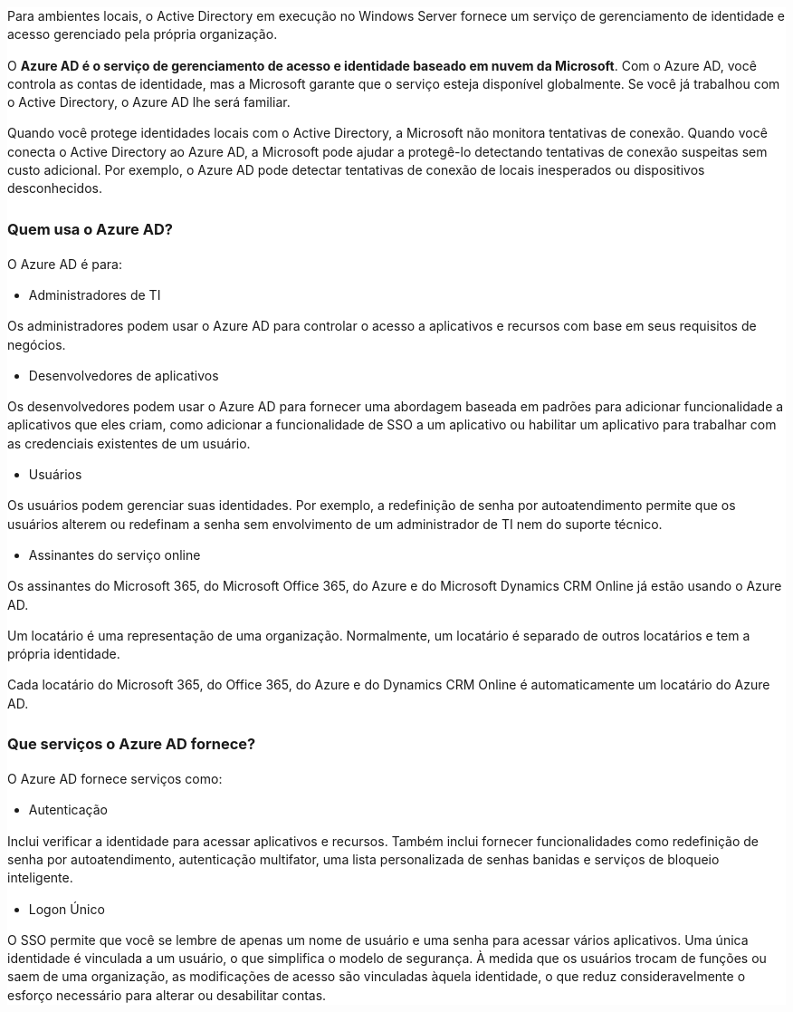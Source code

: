 Para ambientes locais, o Active Directory em execução no Windows Server fornece um serviço de gerenciamento de identidade e acesso gerenciado pela própria organização.

O **Azure AD é o serviço de gerenciamento de acesso e identidade baseado em nuvem da Microsoft**. Com o Azure AD, você controla as contas de identidade, mas a Microsoft garante que o serviço esteja disponível globalmente. Se você já trabalhou com o Active Directory, o Azure AD lhe será familiar.

Quando você protege identidades locais com o Active Directory, a Microsoft não monitora tentativas de conexão. Quando você conecta o Active Directory ao Azure AD, a Microsoft pode ajudar a protegê-lo detectando tentativas de conexão suspeitas sem custo adicional. Por exemplo, o Azure AD pode detectar tentativas de conexão de locais inesperados ou dispositivos desconhecidos.

### Quem usa o Azure AD?

O Azure AD é para:

- Administradores de TI

Os administradores podem usar o Azure AD para controlar o acesso a aplicativos e recursos com base em seus requisitos de negócios.

- Desenvolvedores de aplicativos

Os desenvolvedores podem usar o Azure AD para fornecer uma abordagem baseada em padrões para adicionar funcionalidade a aplicativos que eles criam, como adicionar a funcionalidade de SSO a um aplicativo ou habilitar um aplicativo para trabalhar com as credenciais existentes de um usuário.

- Usuários

Os usuários podem gerenciar suas identidades. Por exemplo, a redefinição de senha por autoatendimento permite que os usuários alterem ou redefinam a senha sem envolvimento de um administrador de TI nem do suporte técnico.

- Assinantes do serviço online

Os assinantes do Microsoft 365, do Microsoft Office 365, do Azure e do Microsoft Dynamics CRM Online já estão usando o Azure AD.

Um locatário é uma representação de uma organização. Normalmente, um locatário é separado de outros locatários e tem a própria identidade.

Cada locatário do Microsoft 365, do Office 365, do Azure e do Dynamics CRM Online é automaticamente um locatário do Azure AD.

### Que serviços o Azure AD fornece?

O Azure AD fornece serviços como:

- Autenticação

Inclui verificar a identidade para acessar aplicativos e recursos. Também inclui fornecer funcionalidades como redefinição de senha por autoatendimento, autenticação multifator, uma lista personalizada de senhas banidas e serviços de bloqueio inteligente.

- Logon Único

O SSO permite que você se lembre de apenas um nome de usuário e uma senha para acessar vários aplicativos. Uma única identidade é vinculada a um usuário, o que simplifica o modelo de segurança. À medida que os usuários trocam de funções ou saem de uma organização, as modificações de acesso são vinculadas àquela identidade, o que reduz consideravelmente o esforço necessário para alterar ou desabilitar contas.

